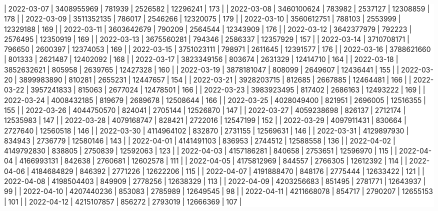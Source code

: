 | 2022-03-07 | 3408955969 | 781939 | 2526582 | 12296241 | 173 |
| 2022-03-08 | 3460100624 | 783982 | 2537127 | 12308859 | 178 |
| 2022-03-09 | 3511352135 | 786017 | 2546266 | 12320075 | 179 |
| 2022-03-10 | 3560612751 | 788103 | 2553999 | 12329188 | 169 |
| 2022-03-11 | 3603642679 | 790209 | 2564544 | 12343909 | 176 |
| 2022-03-12 | 3642377979 | 792223 | 2576495 | 12350919 | 169 |
| 2022-03-13 | 3675560281 | 794346 | 2586337 | 12357929 | 157 |
| 2022-03-14 | 3710708171 | 796650 | 2600397 | 12374053 | 169 |
| 2022-03-15 | 3751023111 | 798971 | 2611645 | 12391577 | 176 |
| 2022-03-16 | 3788621660 | 801333 | 2621487 | 12402092 | 168 |
| 2022-03-17 | 3823349156 | 803674 | 2631329 | 12414710 | 164 |
| 2022-03-18 | 3852632621 | 805958 | 2639765 | 12427328 | 160 |
| 2022-03-19 | 3878181047 | 808099 | 2649607 | 12436441 | 155 |
| 2022-03-20 | 3899983890 | 810281 | 2655231 | 12447657 | 154 |
| 2022-03-21 | 3928203715 | 812685 | 2667885 | 12464481 | 166 |
| 2022-03-22 | 3957241833 | 815063 | 2677024 | 12478501 | 166 |
| 2022-03-23 | 3983923495 | 817402 | 2686163 | 12493222 | 169 |
| 2022-03-24 | 4008432185 | 819679 | 2689678 | 12508644 | 166 |
| 2022-03-25 | 4028049400 | 821951 | 2696005 | 12516355 | 155 |
| 2022-03-26 | 4044750570 | 824041 | 2705144 | 12526870 | 147 |
| 2022-03-27 | 4059238698 | 826137 | 2712174 | 12535983 | 147 |
| 2022-03-28 | 4079168747 | 828421 | 2722016 | 12547199 | 152 |
| 2022-03-29 | 4097911431 | 830664 | 2727640 | 12560518 | 146 |
| 2022-03-30 | 4114964102 | 832870 | 2731155 | 12569631 | 146 |
| 2022-03-31 | 4129897930 | 834943 | 2736779 | 12580146 | 143 |
| 2022-04-01 | 4141491103 | 836953 | 2744512 | 12588558 | 136 |
| 2022-04-02 | 4149792830 | 838805 | 2750839 | 12592063 | 123 |
| 2022-04-03 | 4157186281 | 840658 | 2753651 | 12596970 | 115 |
| 2022-04-04 | 4166993131 | 842638 | 2760681 | 12602578 | 111 |
| 2022-04-05 | 4175812969 | 844557 | 2766305 | 12612392 | 114 |
| 2022-04-06 | 4184684829 | 846392 | 2771226 | 12622206 | 115 |
| 2022-04-07 | 4191888470 | 848176 | 2775444 | 12633422 | 121 |
| 2022-04-08 | 4198504403 | 849909 | 2778256 | 12638329 | 113 |
| 2022-04-09 | 4203256683 | 851495 | 2781771 | 12643937 | 99 |
| 2022-04-10 | 4207440236 | 853083 | 2785989 | 12649545 | 98 |
| 2022-04-11 | 4211668078 | 854717 | 2790207 | 12655153 | 101 |
| 2022-04-12 | 4215107857 | 856272 | 2793019 | 12666369 | 107 |